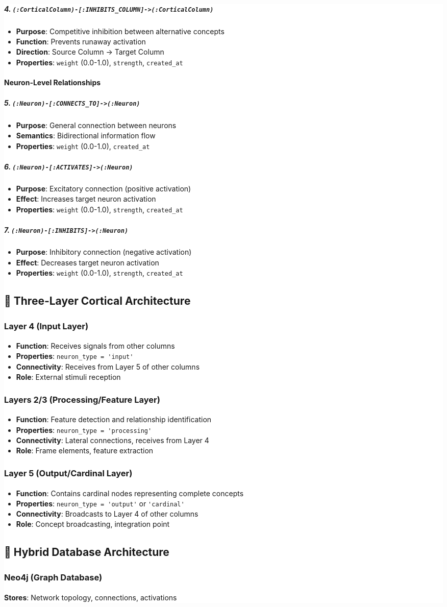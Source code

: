 ##### 4. `(:CorticalColumn)-[:INHIBITS_COLUMN]->(:CorticalColumn)`
- **Purpose**: Competitive inhibition between alternative concepts
- **Function**: Prevents runaway activation
- **Direction**: Source Column → Target Column
- **Properties**: `weight` (0.0-1.0), `strength`, `created_at`

#### Neuron-Level Relationships

##### 5. `(:Neuron)-[:CONNECTS_TO]->(:Neuron)`
- **Purpose**: General connection between neurons
- **Semantics**: Bidirectional information flow
- **Properties**: `weight` (0.0-1.0), `created_at`

##### 6. `(:Neuron)-[:ACTIVATES]->(:Neuron)`
- **Purpose**: Excitatory connection (positive activation)
- **Effect**: Increases target neuron activation
- **Properties**: `weight` (0.0-1.0), `strength`, `created_at`

##### 7. `(:Neuron)-[:INHIBITS]->(:Neuron)`
- **Purpose**: Inhibitory connection (negative activation)
- **Effect**: Decreases target neuron activation
- **Properties**: `weight` (0.0-1.0), `strength`, `created_at`

## 🧠 Three-Layer Cortical Architecture

### Layer 4 (Input Layer)
- **Function**: Receives signals from other columns
- **Properties**: `neuron_type = 'input'`
- **Connectivity**: Receives from Layer 5 of other columns
- **Role**: External stimuli reception

### Layers 2/3 (Processing/Feature Layer)
- **Function**: Feature detection and relationship identification
- **Properties**: `neuron_type = 'processing'`
- **Connectivity**: Lateral connections, receives from Layer 4
- **Role**: Frame elements, feature extraction

### Layer 5 (Output/Cardinal Layer)
- **Function**: Contains cardinal nodes representing complete concepts
- **Properties**: `neuron_type = 'output'` or `'cardinal'`
- **Connectivity**: Broadcasts to Layer 4 of other columns
- **Role**: Concept broadcasting, integration point

## 🔄 Hybrid Database Architecture

### Neo4j (Graph Database)
**Stores**: Network topology, connections, activations
